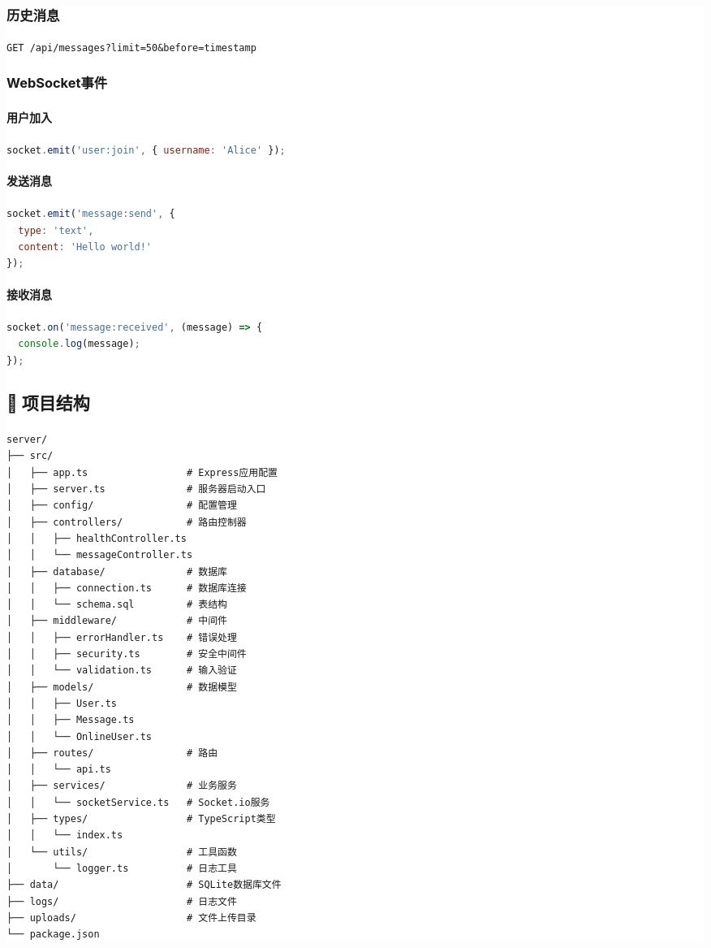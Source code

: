 ### 历史消息

```http
GET /api/messages?limit=50&before=timestamp
```

### WebSocket事件

#### 用户加入
```javascript
socket.emit('user:join', { username: 'Alice' });
```

#### 发送消息
```javascript
socket.emit('message:send', {
  type: 'text',
  content: 'Hello world!'
});
```

#### 接收消息
```javascript
socket.on('message:received', (message) => {
  console.log(message);
});
```

## 📁 项目结构

```
server/
├── src/
│   ├── app.ts                 # Express应用配置
│   ├── server.ts              # 服务器启动入口
│   ├── config/                # 配置管理
│   ├── controllers/           # 路由控制器
│   │   ├── healthController.ts
│   │   └── messageController.ts
│   ├── database/              # 数据库
│   │   ├── connection.ts      # 数据库连接
│   │   └── schema.sql         # 表结构
│   ├── middleware/            # 中间件
│   │   ├── errorHandler.ts    # 错误处理
│   │   ├── security.ts        # 安全中间件
│   │   └── validation.ts      # 输入验证
│   ├── models/                # 数据模型
│   │   ├── User.ts
│   │   ├── Message.ts
│   │   └── OnlineUser.ts
│   ├── routes/                # 路由
│   │   └── api.ts
│   ├── services/              # 业务服务
│   │   └── socketService.ts   # Socket.io服务
│   ├── types/                 # TypeScript类型
│   │   └── index.ts
│   └── utils/                 # 工具函数
│       └── logger.ts          # 日志工具
├── data/                      # SQLite数据库文件
├── logs/                      # 日志文件
├── uploads/                   # 文件上传目录
└── package.json
```
